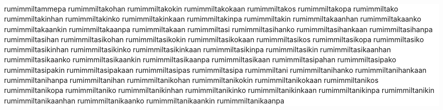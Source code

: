 rumimmiltammepa
rumimmiltakohan
rumimmiltakokin
rumimmiltakokaan
rumimmiltakos
rumimmiltakopa
rumimmiltako
rumimmiltakinhan
rumimmiltakinko
rumimmiltakinkaan
rumimmiltakinpa
rumimmiltakin
rumimmiltakaanhan
rumimmiltakaanko
rumimmiltakaankin
rumimmiltakaanpa
rumimmiltakaan
rumimmiltasi
rumimmiltasihanko
rumimmiltasihankaan
rumimmiltasihanpa
rumimmiltasihan
rumimmiltasikohan
rumimmiltasikokin
rumimmiltasikokaan
rumimmiltasikos
rumimmiltasikopa
rumimmiltasiko
rumimmiltasikinhan
rumimmiltasikinko
rumimmiltasikinkaan
rumimmiltasikinpa
rumimmiltasikin
rumimmiltasikaanhan
rumimmiltasikaanko
rumimmiltasikaankin
rumimmiltasikaanpa
rumimmiltasikaan
rumimmiltasipahan
rumimmiltasipako
rumimmiltasipakin
rumimmiltasipakaan
rumimmiltasipas
rumimmiltasipa
rumimmiltani
rumimmiltanihanko
rumimmiltanihankaan
rumimmiltanihanpa
rumimmiltanihan
rumimmiltanikohan
rumimmiltanikokin
rumimmiltanikokaan
rumimmiltanikos
rumimmiltanikopa
rumimmiltaniko
rumimmiltanikinhan
rumimmiltanikinko
rumimmiltanikinkaan
rumimmiltanikinpa
rumimmiltanikin
rumimmiltanikaanhan
rumimmiltanikaanko
rumimmiltanikaankin
rumimmiltanikaanpa